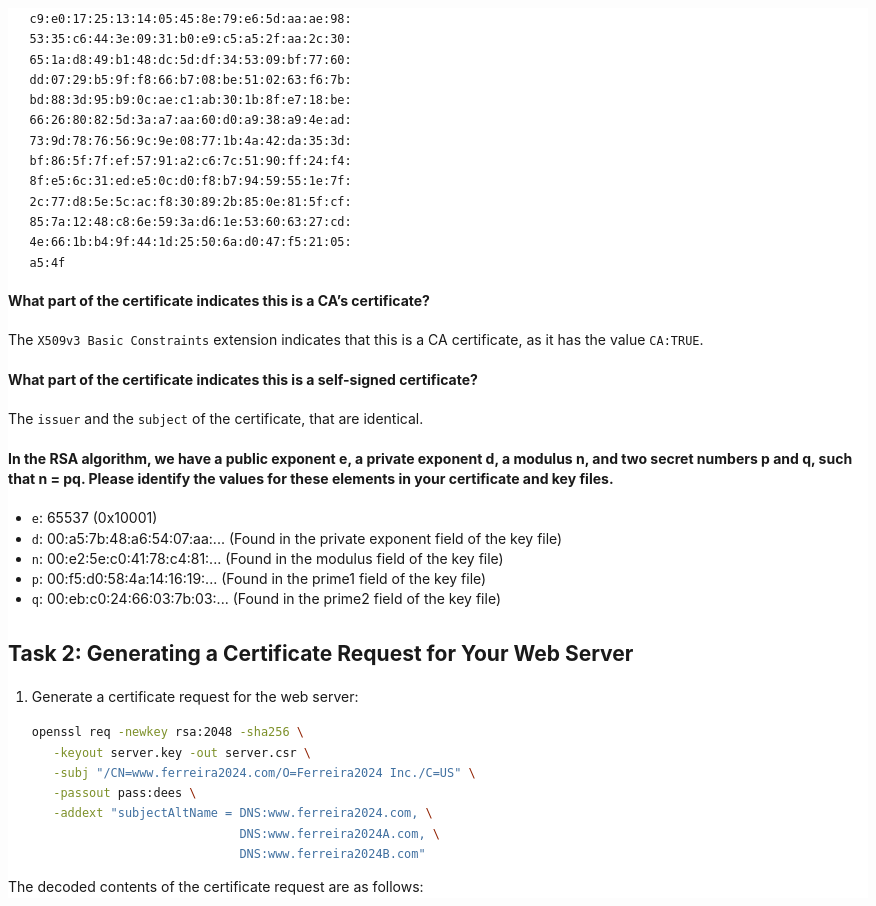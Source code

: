    ```bash
      c9:e0:17:25:13:14:05:45:8e:79:e6:5d:aa:ae:98:
      53:35:c6:44:3e:09:31:b0:e9:c5:a5:2f:aa:2c:30:
      65:1a:d8:49:b1:48:dc:5d:df:34:53:09:bf:77:60:
      dd:07:29:b5:9f:f8:66:b7:08:be:51:02:63:f6:7b:
      bd:88:3d:95:b9:0c:ae:c1:ab:30:1b:8f:e7:18:be:
      66:26:80:82:5d:3a:a7:aa:60:d0:a9:38:a9:4e:ad:
      73:9d:78:76:56:9c:9e:08:77:1b:4a:42:da:35:3d:
      bf:86:5f:7f:ef:57:91:a2:c6:7c:51:90:ff:24:f4:
      8f:e5:6c:31:ed:e5:0c:d0:f8:b7:94:59:55:1e:7f:
      2c:77:d8:5e:5c:ac:f8:30:89:2b:85:0e:81:5f:cf:
      85:7a:12:48:c8:6e:59:3a:d6:1e:53:60:63:27:cd:
      4e:66:1b:b4:9f:44:1d:25:50:6a:d0:47:f5:21:05:
      a5:4f
   ```

#### What part of the certificate indicates this is a CA’s certificate?

The `X509v3 Basic Constraints` extension indicates that this is a CA certificate, as it has the value `CA:TRUE`.

#### What part of the certificate indicates this is a self-signed certificate?

The `issuer` and the `subject` of the certificate, that are identical.

#### In the RSA algorithm, we have a public exponent e, a private exponent d, a modulus n, and two secret numbers p and q, such that n = pq. Please identify the values for these elements in your certificate and key files.

- `e`: 65537 (0x10001)
- `d`: 00:a5:7b:48:a6:54:07:aa:... (Found in the private exponent field of the key file)
- `n`: 00:e2:5e:c0:41:78:c4:81:... (Found in the modulus field of the key file)
- `p`: 00:f5:d0:58:4a:14:16:19:... (Found in the prime1 field of the key file)
- `q`: 00:eb:c0:24:66:03:7b:03:... (Found in the prime2 field of the key file)

## Task 2: Generating a Certificate Request for Your Web Server

1. Generate a certificate request for the web server:
   ```bash
   openssl req -newkey rsa:2048 -sha256 \
      -keyout server.key -out server.csr \
      -subj "/CN=www.ferreira2024.com/O=Ferreira2024 Inc./C=US" \
      -passout pass:dees \
      -addext "subjectAltName = DNS:www.ferreira2024.com, \
                                DNS:www.ferreira2024A.com, \
                                DNS:www.ferreira2024B.com"
   ```

The decoded contents of the certificate request are as follows:
